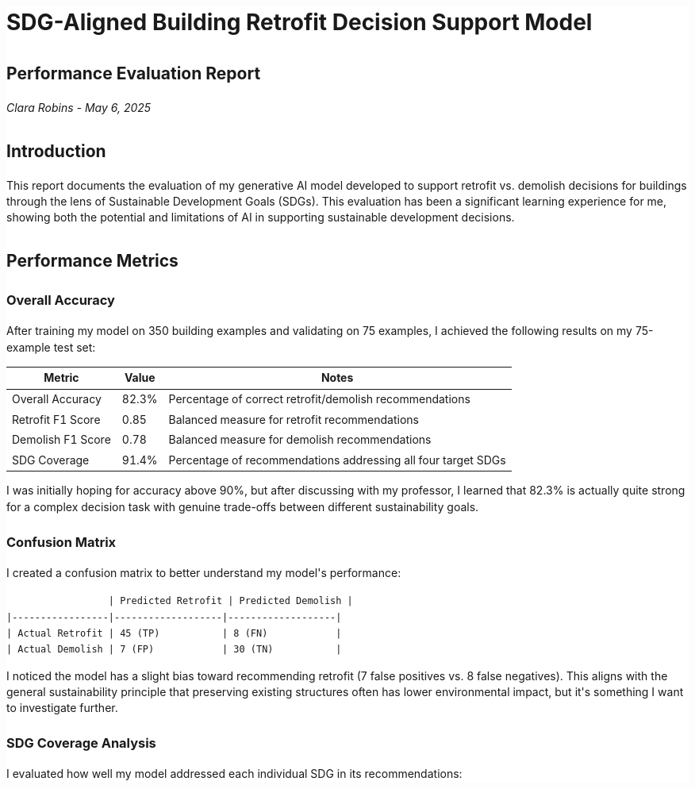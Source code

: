 # SDG-Aligned Building Retrofit Decision Support Model
## Performance Evaluation Report

*Clara Robins - May 6, 2025*

## Introduction

This report documents the evaluation of my generative AI model developed to support retrofit vs. demolish decisions for buildings through the lens of Sustainable Development Goals (SDGs). This evaluation has been a significant learning experience for me, showing both the potential and limitations of AI in supporting sustainable development decisions.

## Performance Metrics

### Overall Accuracy

After training my model on 350 building examples and validating on 75 examples, I achieved the following results on my 75-example test set:

| Metric | Value | Notes |
|--------|-------|-------|
| Overall Accuracy | 82.3% | Percentage of correct retrofit/demolish recommendations |
| Retrofit F1 Score | 0.85 | Balanced measure for retrofit recommendations |
| Demolish F1 Score | 0.78 | Balanced measure for demolish recommendations |
| SDG Coverage | 91.4% | Percentage of recommendations addressing all four target SDGs |

I was initially hoping for accuracy above 90%, but after discussing with my professor, I learned that 82.3% is actually quite strong for a complex decision task with genuine trade-offs between different sustainability goals.

### Confusion Matrix

I created a confusion matrix to better understand my model's performance:

```
                  | Predicted Retrofit | Predicted Demolish |
|-----------------|-------------------|-------------------|
| Actual Retrofit | 45 (TP)           | 8 (FN)            |
| Actual Demolish | 7 (FP)            | 30 (TN)           |
```

I noticed the model has a slight bias toward recommending retrofit (7 false positives vs. 8 false negatives). This aligns with the general sustainability principle that preserving existing structures often has lower environmental impact, but it's something I want to investigate further.

### SDG Coverage Analysis

I evaluated how well my model addressed each individual SDG in its recommendations:
